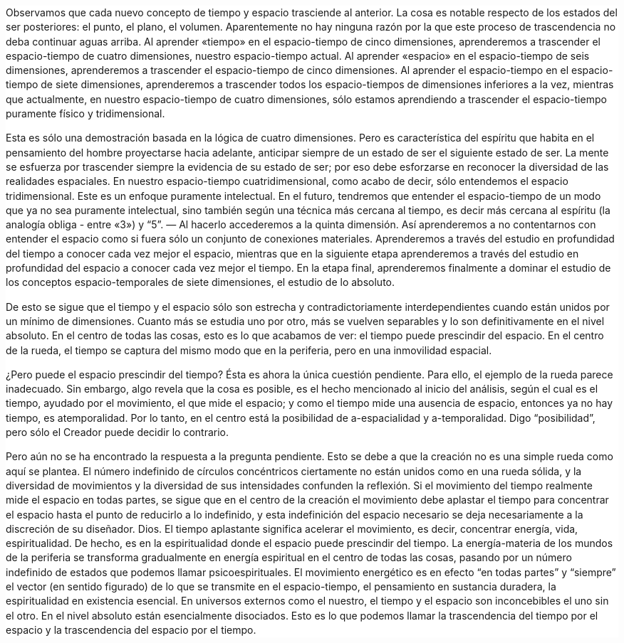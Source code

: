 Observamos que cada nuevo concepto de tiempo y espacio trasciende al anterior. La cosa es notable respecto de los estados del ser posteriores: el punto, el plano, el volumen. Aparentemente no hay ninguna razón por la que este proceso de trascendencia no deba continuar aguas arriba. Al aprender «tiempo» en el espacio-tiempo de cinco dimensiones, aprenderemos a trascender el espacio-tiempo de cuatro dimensiones, nuestro espacio-tiempo actual. Al aprender «espacio» en el espacio-tiempo de seis dimensiones, aprenderemos a trascender el espacio-tiempo de cinco dimensiones. Al aprender el espacio-tiempo en el espacio-tiempo de siete dimensiones, aprenderemos a trascender todos los espacio-tiempos de dimensiones inferiores a la vez, mientras que actualmente, en nuestro espacio-tiempo de cuatro dimensiones, sólo estamos aprendiendo a trascender el espacio-tiempo puramente físico y tridimensional.

Esta es sólo una demostración basada en la lógica de cuatro dimensiones. Pero es característica del espíritu que habita en el pensamiento del hombre proyectarse hacia adelante, anticipar siempre de un estado de ser el siguiente estado de ser. La mente se esfuerza por trascender siempre la evidencia de su estado de ser; por eso debe esforzarse en reconocer la diversidad de las realidades espaciales. En nuestro espacio-tiempo cuatridimensional, como acabo de decir, sólo entendemos el espacio tridimensional. Este es un enfoque puramente intelectual. En el futuro, tendremos que entender el espacio-tiempo de un modo que ya no sea puramente intelectual, sino también según una técnica más cercana al tiempo, es decir más cercana al espíritu (la analogía obliga - entre «3») y “5”. — Al hacerlo accederemos a la quinta dimensión. Así aprenderemos a no contentarnos con entender el espacio como si fuera sólo un conjunto de conexiones materiales. Aprenderemos a través del estudio en profundidad del tiempo a conocer cada vez mejor el espacio, mientras que en la siguiente etapa aprenderemos a través del estudio en profundidad del espacio a conocer cada vez mejor el tiempo. En la etapa final, aprenderemos finalmente a dominar el estudio de los conceptos espacio-temporales de siete dimensiones, el estudio de lo absoluto.

De esto se sigue que el tiempo y el espacio sólo son estrecha y contradictoriamente interdependientes cuando están unidos por un mínimo de dimensiones. Cuanto más se estudia uno por otro, más se vuelven separables y lo son definitivamente en el nivel absoluto. En el centro de todas las cosas, esto es lo que acabamos de ver: el tiempo puede prescindir del espacio. En el centro de la rueda, el tiempo se captura del mismo modo que en la periferia, pero en una inmovilidad espacial.

¿Pero puede el espacio prescindir del tiempo? Ésta es ahora la única cuestión pendiente. Para ello, el ejemplo de la rueda parece inadecuado. Sin embargo, algo revela que la cosa es posible, es el hecho mencionado al inicio del análisis, según el cual es el tiempo, ayudado por el movimiento, el que mide el espacio; y como el tiempo mide una ausencia de espacio, entonces ya no hay tiempo, es atemporalidad. Por lo tanto, en el centro está la posibilidad de a-espacialidad y a-temporalidad. Digo “posibilidad”, pero sólo el Creador puede decidir lo contrario.

Pero aún no se ha encontrado la respuesta a la pregunta pendiente. Esto se debe a que la creación no es una simple rueda como aquí se plantea. El número indefinido de círculos concéntricos ciertamente no están unidos como en una rueda sólida, y la diversidad de movimientos y la diversidad de sus intensidades confunden la reflexión. Si el movimiento del tiempo realmente mide el espacio en todas partes, se sigue que en el centro de la creación el movimiento debe aplastar el tiempo para concentrar el espacio hasta el punto de reducirlo a lo indefinido, y esta indefinición del espacio necesario se deja necesariamente a la discreción de su diseñador. Dios. El tiempo aplastante significa acelerar el movimiento, es decir, concentrar energía, vida, espiritualidad. De hecho, es en la espiritualidad donde el espacio puede prescindir del tiempo. La energía-materia de los mundos de la periferia se transforma gradualmente en energía espiritual en el centro de todas las cosas, pasando por un número indefinido de estados que podemos llamar psicoespirituales. El movimiento energético es en efecto “en todas partes” y “siempre” el vector (en sentido figurado) de lo que se transmite en el espacio-tiempo, el pensamiento en sustancia duradera, la espiritualidad en existencia esencial. En universos externos como el nuestro, el tiempo y el espacio son inconcebibles el uno sin el otro. En el nivel absoluto están esencialmente disociados. Esto es lo que podemos llamar la trascendencia del tiempo por el espacio y la trascendencia del espacio por el tiempo.

